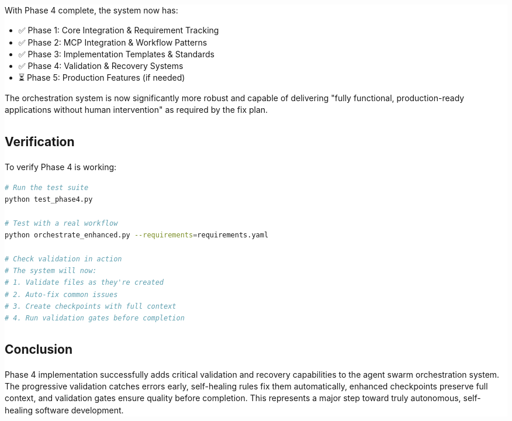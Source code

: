 With Phase 4 complete, the system now has:
- ✅ Phase 1: Core Integration & Requirement Tracking
- ✅ Phase 2: MCP Integration & Workflow Patterns
- ✅ Phase 3: Implementation Templates & Standards
- ✅ Phase 4: Validation & Recovery Systems
- ⏳ Phase 5: Production Features (if needed)

The orchestration system is now significantly more robust and capable of delivering "fully functional, production-ready applications without human intervention" as required by the fix plan.

## Verification

To verify Phase 4 is working:
```bash
# Run the test suite
python test_phase4.py

# Test with a real workflow
python orchestrate_enhanced.py --requirements=requirements.yaml

# Check validation in action
# The system will now:
# 1. Validate files as they're created
# 2. Auto-fix common issues
# 3. Create checkpoints with full context
# 4. Run validation gates before completion
```

## Conclusion

Phase 4 implementation successfully adds critical validation and recovery capabilities to the agent swarm orchestration system. The progressive validation catches errors early, self-healing rules fix them automatically, enhanced checkpoints preserve full context, and validation gates ensure quality before completion. This represents a major step toward truly autonomous, self-healing software development.